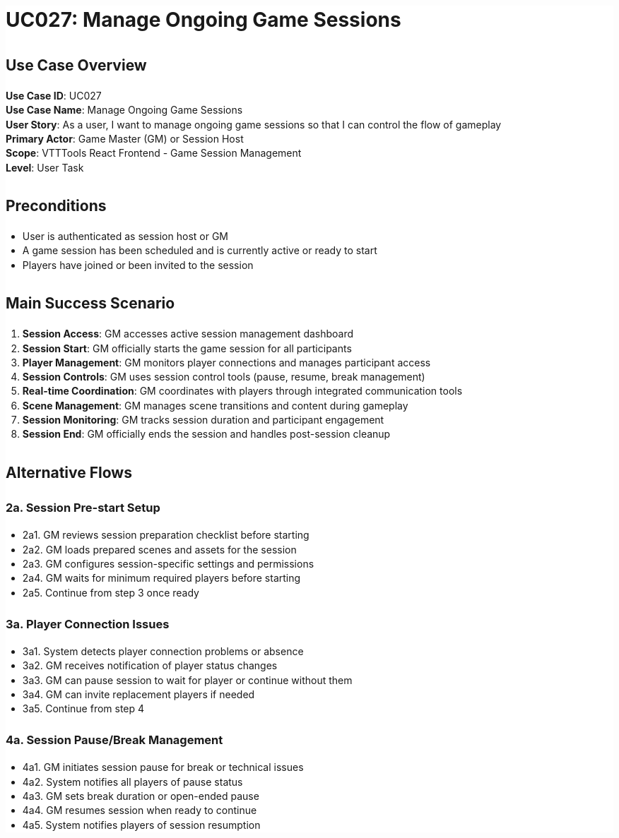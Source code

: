 # UC027: Manage Ongoing Game Sessions

## Use Case Overview
**Use Case ID**: UC027  
**Use Case Name**: Manage Ongoing Game Sessions  
**User Story**: As a user, I want to manage ongoing game sessions so that I can control the flow of gameplay  
**Primary Actor**: Game Master (GM) or Session Host  
**Scope**: VTTTools React Frontend - Game Session Management  
**Level**: User Task  

## Preconditions
- User is authenticated as session host or GM
- A game session has been scheduled and is currently active or ready to start
- Players have joined or been invited to the session

## Main Success Scenario
1. **Session Access**: GM accesses active session management dashboard
2. **Session Start**: GM officially starts the game session for all participants
3. **Player Management**: GM monitors player connections and manages participant access
4. **Session Controls**: GM uses session control tools (pause, resume, break management)
5. **Real-time Coordination**: GM coordinates with players through integrated communication tools
6. **Scene Management**: GM manages scene transitions and content during gameplay
7. **Session Monitoring**: GM tracks session duration and participant engagement
8. **Session End**: GM officially ends the session and handles post-session cleanup

## Alternative Flows

### 2a. Session Pre-start Setup
- 2a1. GM reviews session preparation checklist before starting
- 2a2. GM loads prepared scenes and assets for the session
- 2a3. GM configures session-specific settings and permissions
- 2a4. GM waits for minimum required players before starting
- 2a5. Continue from step 3 once ready

### 3a. Player Connection Issues
- 3a1. System detects player connection problems or absence
- 3a2. GM receives notification of player status changes
- 3a3. GM can pause session to wait for player or continue without them
- 3a4. GM can invite replacement players if needed
- 3a5. Continue from step 4

### 4a. Session Pause/Break Management
- 4a1. GM initiates session pause for break or technical issues
- 4a2. System notifies all players of pause status
- 4a3. GM sets break duration or open-ended pause
- 4a4. GM resumes session when ready to continue
- 4a5. System notifies players of session resumption
